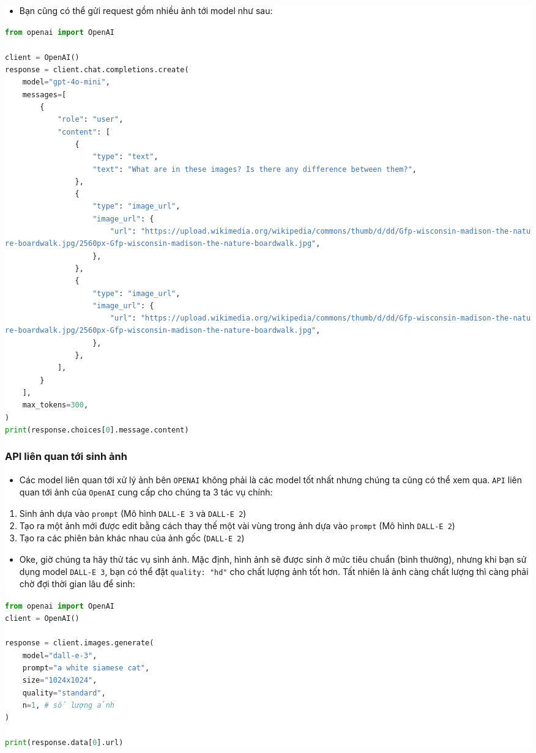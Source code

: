 - Bạn cũng có thể gửi request gồm nhiều ảnh tới model như sau:

```python
from openai import OpenAI

client = OpenAI()
response = client.chat.completions.create(
    model="gpt-4o-mini",
    messages=[
        {
            "role": "user",
            "content": [
                {
                    "type": "text",
                    "text": "What are in these images? Is there any difference between them?",
                },
                {
                    "type": "image_url",
                    "image_url": {
                        "url": "https://upload.wikimedia.org/wikipedia/commons/thumb/d/dd/Gfp-wisconsin-madison-the-nature-boardwalk.jpg/2560px-Gfp-wisconsin-madison-the-nature-boardwalk.jpg",
                    },
                },
                {
                    "type": "image_url",
                    "image_url": {
                        "url": "https://upload.wikimedia.org/wikipedia/commons/thumb/d/dd/Gfp-wisconsin-madison-the-nature-boardwalk.jpg/2560px-Gfp-wisconsin-madison-the-nature-boardwalk.jpg",
                    },
                },
            ],
        }
    ],
    max_tokens=300,
)
print(response.choices[0].message.content)
```
### API liên quan tới sinh ảnh

- Các model liên quan tới xử lý ảnh bên `OPENAI` không phải là các model tốt nhất nhưng chúng ta cũng có thể xem qua. `API` liên quan tới ảnh của `OpenAI` cung cấp cho chúng ta 3 tác vụ chính:
1. Sinh ảnh dựa vào `prompt` (Mô hình `DALL-E 3` và `DALL-E 2`) 
2. Tạo ra một ảnh mới được edit bằng cách thay thế một vài vùng trong ảnh dựa vào `prompt` (Mô hình `DALL-E 2`)
3. Tạo ra các phiên bản khác nhau của ảnh gốc (`DALL-E 2`)

- Oke, giờ chúng ta hãy thử tác vụ sinh ảnh. Mặc định, hình ảnh sẽ được sinh ở mức tiêu chuẩn (bình thường), nhưng khi bạn sử dụng model `DALL-E 3`, bạn có thể đặt `quality: "hd"` cho chất lượng ảnh tốt hơn. Tất nhiên là ảnh càng chất lượng thì càng phải chờ đợi thời gian lâu để sinh:

```python
from openai import OpenAI
client = OpenAI()

response = client.images.generate(
    model="dall-e-3",
    prompt="a white siamese cat",
    size="1024x1024",
    quality="standard",
    n=1, # số lượng ảnh 
)

print(response.data[0].url)
```
